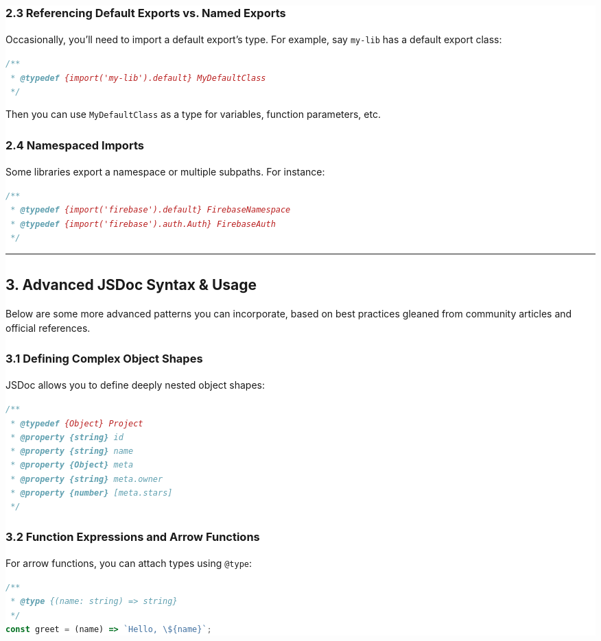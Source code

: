 ### 2.3 Referencing Default Exports vs. Named Exports

Occasionally, you’ll need to import a default export’s type. For example, say
`my-lib` has a default export class:

```js
/**
 * @typedef {import('my-lib').default} MyDefaultClass
 */
```

Then you can use `MyDefaultClass` as a type for variables, function parameters,
etc.

### 2.4 Namespaced Imports

Some libraries export a namespace or multiple subpaths. For instance:

```js
/**
 * @typedef {import('firebase').default} FirebaseNamespace
 * @typedef {import('firebase').auth.Auth} FirebaseAuth
 */
```

---

## 3. Advanced JSDoc Syntax & Usage

Below are some more advanced patterns you can incorporate, based on best
practices gleaned from community articles and official references.

### 3.1 Defining Complex Object Shapes

JSDoc allows you to define deeply nested object shapes:

```js
/**
 * @typedef {Object} Project
 * @property {string} id
 * @property {string} name
 * @property {Object} meta
 * @property {string} meta.owner
 * @property {number} [meta.stars]
 */
```

### 3.2 Function Expressions and Arrow Functions

For arrow functions, you can attach types using `@type`:

```js
/**
 * @type {(name: string) => string}
 */
const greet = (name) => `Hello, \${name}`;
```
